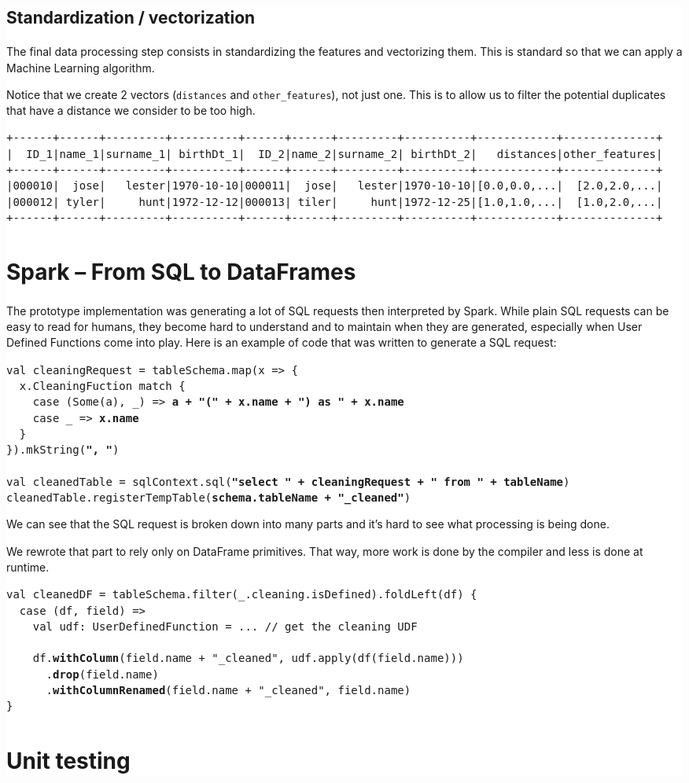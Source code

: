 ## Standardization / vectorization

The final data processing step consists in standardizing the features and vectorizing them. This is standard so that we can apply a Machine Learning algorithm.

Notice that we create 2 vectors (`distances` and `other_features`), not just one. This is to allow us to filter the potential duplicates that have a distance we consider to be too high.

<pre>+------+------+---------+----------+------+------+---------+----------+------------+--------------+
|  ID_1|name_1|surname_1| birthDt_1|  ID_2|name_2|surname_2| birthDt_2|   distances|other_features|
+------+------+---------+----------+------+------+---------+----------+------------+--------------+
|000010|  jose|   lester|1970-10-10|000011|  jose|   lester|1970-10-10|[0.0,0.0,...|  [2.0,2.0,...|
|000012| tyler|     hunt|1972-12-12|000013| tiler|     hunt|1972-12-25|[1.0,1.0,...|  [1.0,2.0,...|
+------+------+---------+----------+------+------+---------+----------+------------+--------------+</pre>

# Spark &#8211; From SQL to DataFrames

The prototype implementation was generating a lot of SQL requests then interpreted by Spark. While plain SQL requests can be easy to read for humans, they become hard to understand and to maintain when they are generated, especially when User Defined Functions come into play. Here is an example of code that was written to generate a SQL request:

<pre>val cleaningRequest = tableSchema.map(x =&gt; {
  x.CleaningFuction match {
    case (Some(a), _) =&gt; <b>a + "(" + x.name + ") as " + x.name</b>
    case _ =&gt; <b>x.name</b>
  }
}).mkString(<b>", "</b>)

val cleanedTable = sqlContext.sql(<b>"select " + cleaningRequest + " from " + tableName</b>)
cleanedTable.registerTempTable(<b>schema.tableName + "_cleaned"</b>)</pre>

We can see that the SQL request is broken down into many parts and it’s hard to see what processing is being done.

We rewrote that part to rely only on DataFrame primitives. That way, more work is done by the compiler and less is done at runtime.

<pre>val cleanedDF = tableSchema.filter(_.cleaning.isDefined).foldLeft(df) {
  case (df, field) =&gt;
    val udf: UserDefinedFunction = ... // get the cleaning UDF
    
    df.<b>withColumn</b>(field.name + "_cleaned", udf.apply(df(field.name)))
      .<b>drop</b>(field.name)
      .<b>withColumnRenamed</b>(field.name + "_cleaned", field.name)
}</pre>

# Unit testing
